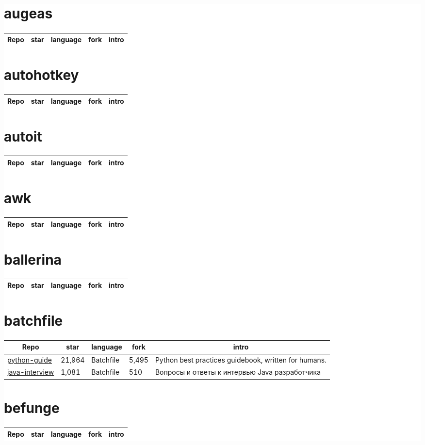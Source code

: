 

# augeas

Repo|star|language|fork|intro
-|-|-|-|-



# autohotkey

Repo|star|language|fork|intro
-|-|-|-|-



# autoit

Repo|star|language|fork|intro
-|-|-|-|-



# awk

Repo|star|language|fork|intro
-|-|-|-|-



# ballerina

Repo|star|language|fork|intro
-|-|-|-|-



# batchfile

Repo|star|language|fork|intro
-|-|-|-|-
[python-guide](https://github.com/realpython/python-guide)|21,964|Batchfile|5,495|Python best practices guidebook, written for humans.
[java-interview](https://github.com/enhorse/java-interview)|1,081|Batchfile|510|Вопросы и ответы к интервью Java разработчика


# befunge

Repo|star|language|fork|intro
-|-|-|-|-
